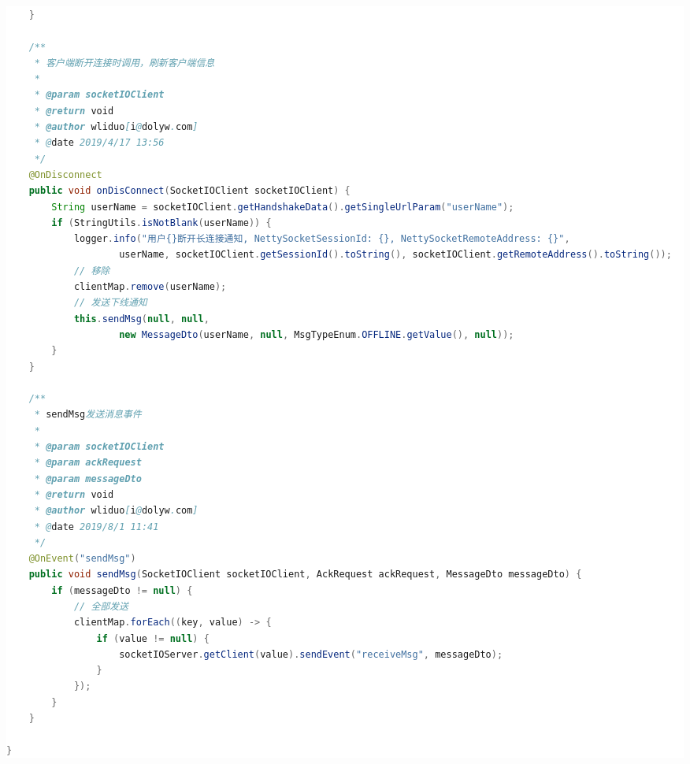 ```java
    }

    /**
     * 客户端断开连接时调用，刷新客户端信息
     *
     * @param socketIOClient
     * @return void
     * @author wliduo[i@dolyw.com]
     * @date 2019/4/17 13:56
     */
    @OnDisconnect
    public void onDisConnect(SocketIOClient socketIOClient) {
        String userName = socketIOClient.getHandshakeData().getSingleUrlParam("userName");
        if (StringUtils.isNotBlank(userName)) {
            logger.info("用户{}断开长连接通知, NettySocketSessionId: {}, NettySocketRemoteAddress: {}",
                    userName, socketIOClient.getSessionId().toString(), socketIOClient.getRemoteAddress().toString());
            // 移除
            clientMap.remove(userName);
            // 发送下线通知
            this.sendMsg(null, null,
                    new MessageDto(userName, null, MsgTypeEnum.OFFLINE.getValue(), null));
        }
    }

    /**
     * sendMsg发送消息事件
     *
     * @param socketIOClient
	 * @param ackRequest
	 * @param messageDto
     * @return void
     * @author wliduo[i@dolyw.com]
     * @date 2019/8/1 11:41
     */
    @OnEvent("sendMsg")
    public void sendMsg(SocketIOClient socketIOClient, AckRequest ackRequest, MessageDto messageDto) {
        if (messageDto != null) {
            // 全部发送
            clientMap.forEach((key, value) -> {
                if (value != null) {
                    socketIOServer.getClient(value).sendEvent("receiveMsg", messageDto);
                }
            });
        }
    }

}
```
